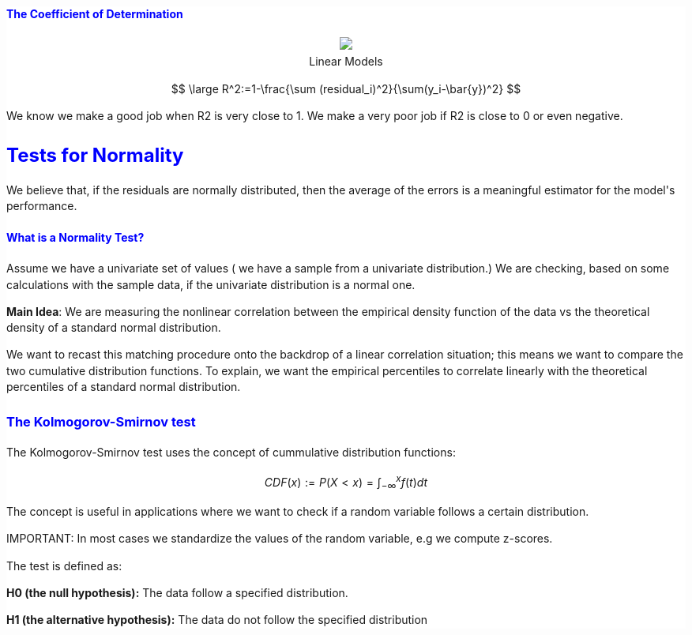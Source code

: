 
#### <font color='blue'> The Coefficient of Determination </font>



<figure>
<center>
<img src='https://i.imgur.com/K39C2NC.png'/>
<figcaption>Linear Models</figcaption></center>
</figure>

$$
\large R^2:=1-\frac{\sum (residual_i)^2}{\sum(y_i-\bar{y})^2}
$$

We know we make a good job when R2 is very close to 1. We make a very poor job if R2 is close to 0 or even negative.

### <font color='blue' size=5pt> Tests for Normality </font>

We believe that, if the residuals are normally distributed, then the average of the errors is a meaningful estimator for the model's performance.

####  <font color='blue'> What is a Normality Test? </font>

Assume we have a univariate set of values ( we have a sample from a univariate distribution.) We are checking, based on some calculations with the sample data, if the univariate distribution is a normal one.

**Main Idea**: We are measuring the nonlinear correlation between the empirical density function of the data vs the theoretical density of a standard normal distribution.

We want to recast this matching procedure onto the backdrop of a linear correlation situation; this means we want to compare the two cumulative distribution functions. To explain, we want the empirical percentiles to correlate linearly with the theoretical percentiles of a standard normal distribution.

### <font color='blue'> The Kolmogorov-Smirnov test </font>

The Kolmogorov-Smirnov test uses the concept of cummulative distribution functions:

$$
CDF(x):= P(X<x) = \int_{-∞}^{x}f(t)dt
$$

The concept is useful in applications where we want to check if a random variable follows a certain distribution.

IMPORTANT: In most cases we standardize the values of the random variable, e.g we compute z-scores.

The test is defined as:

  **H0 (the null hypothesis):**	The data follow a specified distribution.

  **H1 (the alternative hypothesis):** The data do not follow the specified distribution
